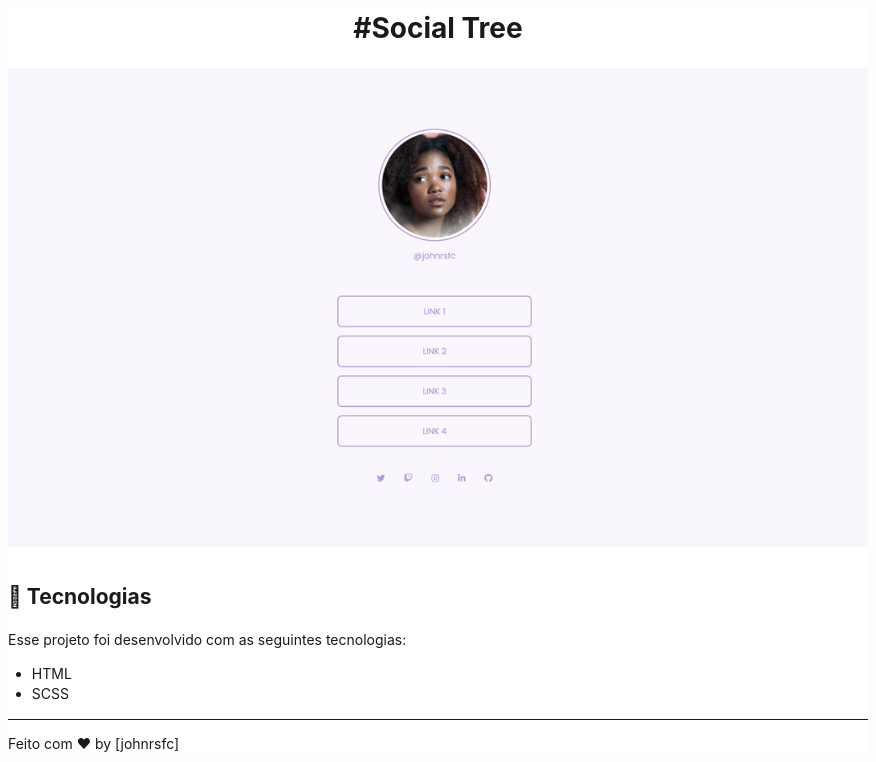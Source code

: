 <strong><h1 align="center">#Social Tree</h1></strong>

<p align="center">
  <img alt="" src="./assets/cover.png" width="100%">
</p>

## 🚀 Tecnologias

Esse projeto foi desenvolvido com as seguintes tecnologias:

- HTML
- SCSS

---

Feito com ♥ by [johnrsfc]